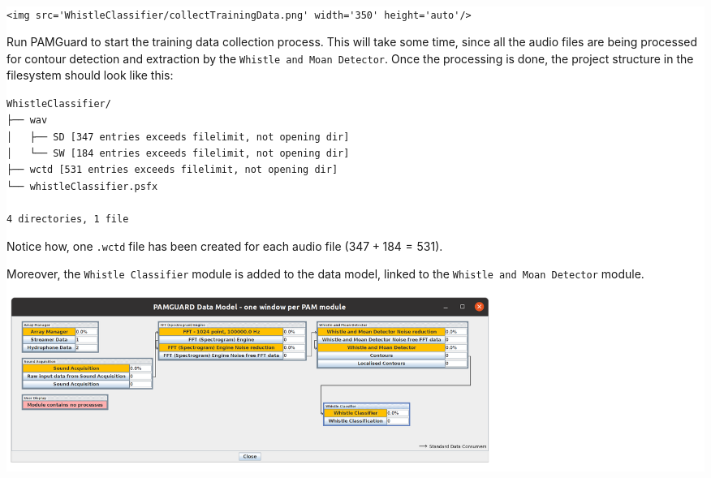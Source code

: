     <img src='WhistleClassifier/collectTrainingData.png' width='350' height='auto'/>
</p>

Run PAMGuard to start the training data collection process. This will take some time, since all the audio files are being processed for contour detection and extraction by the `Whistle and Moan Detector`. Once the processing is done, the project structure in the filesystem should look like this:

```
WhistleClassifier/
├── wav
│   ├── SD [347 entries exceeds filelimit, not opening dir]
│   └── SW [184 entries exceeds filelimit, not opening dir]
├── wctd [531 entries exceeds filelimit, not opening dir]
└── whistleClassifier.psfx

4 directories, 1 file
```

Notice how, one `.wctd` file has been created for each audio file ($347+184=531$).

Moreover, the `Whistle Classifier` module is added to the data model, linked to the `Whistle and Moan Detector` module.

<p align='left'>
    <img src='WhistleClassifier/dataModel.png' width='600' height='auto'/>
</p>
